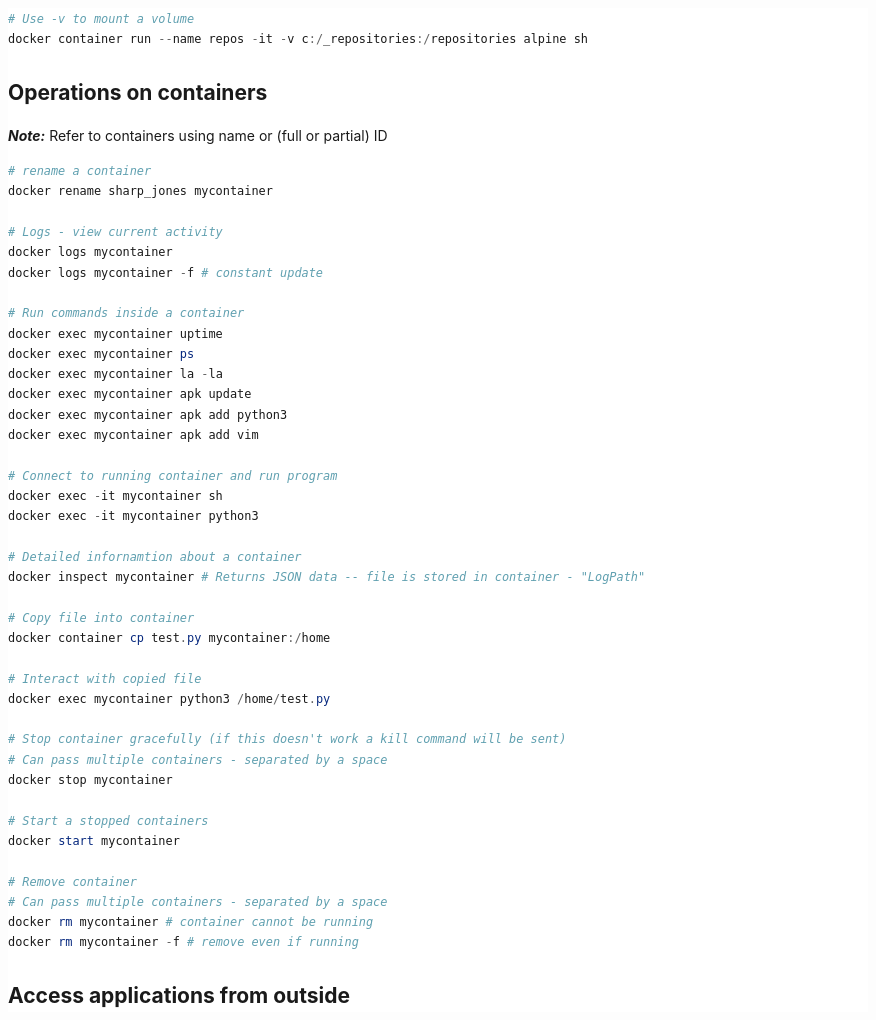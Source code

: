 ```powershell
# Use -v to mount a volume
docker container run --name repos -it -v c:/_repositories:/repositories alpine sh
```

## Operations on containers

***Note:*** Refer to containers using name or (full or partial) ID

```powershell
# rename a container
docker rename sharp_jones mycontainer

# Logs - view current activity
docker logs mycontainer
docker logs mycontainer -f # constant update

# Run commands inside a container
docker exec mycontainer uptime
docker exec mycontainer ps
docker exec mycontainer la -la
docker exec mycontainer apk update
docker exec mycontainer apk add python3
docker exec mycontainer apk add vim

# Connect to running container and run program
docker exec -it mycontainer sh
docker exec -it mycontainer python3

# Detailed infornamtion about a container
docker inspect mycontainer # Returns JSON data -- file is stored in container - "LogPath"

# Copy file into container
docker container cp test.py mycontainer:/home

# Interact with copied file
docker exec mycontainer python3 /home/test.py

# Stop container gracefully (if this doesn't work a kill command will be sent)
# Can pass multiple containers - separated by a space
docker stop mycontainer

# Start a stopped containers
docker start mycontainer

# Remove container
# Can pass multiple containers - separated by a space
docker rm mycontainer # container cannot be running
docker rm mycontainer -f # remove even if running

```

## Access applications from outside
